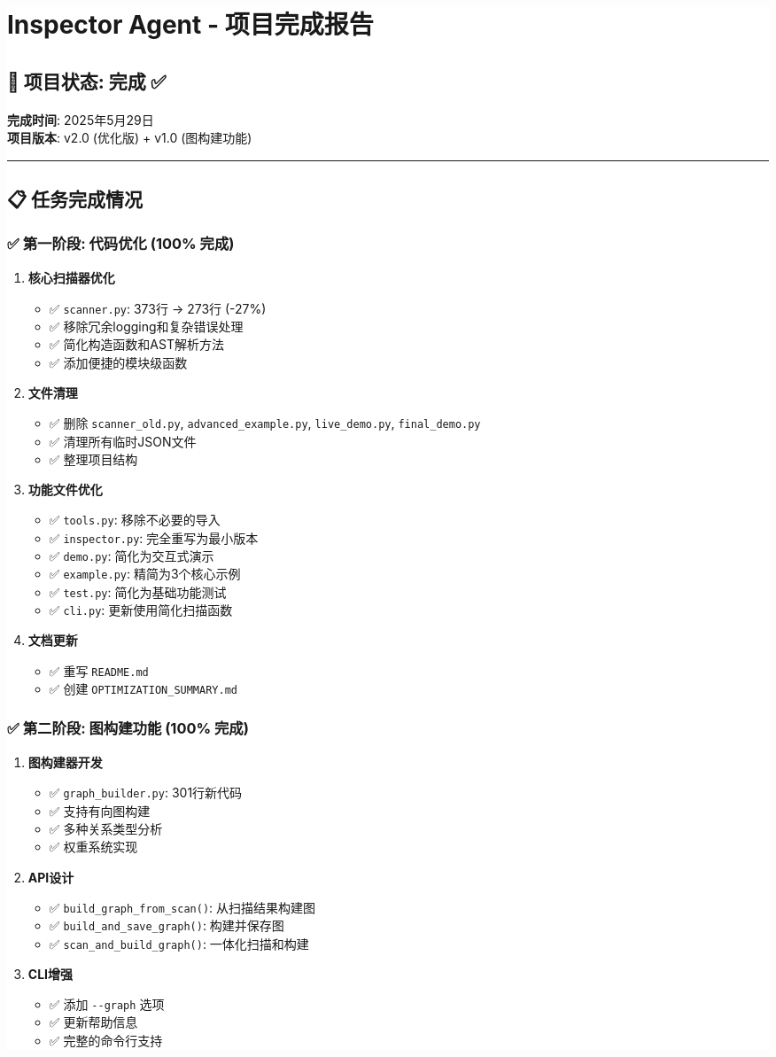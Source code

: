 # Inspector Agent - 项目完成报告

## 🎉 项目状态: **完成** ✅

**完成时间**: 2025年5月29日  
**项目版本**: v2.0 (优化版) + v1.0 (图构建功能)

---

## 📋 任务完成情况

### ✅ 第一阶段: 代码优化 (100% 完成)

1. **核心扫描器优化**
   - ✅ `scanner.py`: 373行 → 273行 (-27%)
   - ✅ 移除冗余logging和复杂错误处理
   - ✅ 简化构造函数和AST解析方法
   - ✅ 添加便捷的模块级函数

2. **文件清理**
   - ✅ 删除 `scanner_old.py`, `advanced_example.py`, `live_demo.py`, `final_demo.py`
   - ✅ 清理所有临时JSON文件
   - ✅ 整理项目结构

3. **功能文件优化**
   - ✅ `tools.py`: 移除不必要的导入
   - ✅ `inspector.py`: 完全重写为最小版本
   - ✅ `demo.py`: 简化为交互式演示
   - ✅ `example.py`: 精简为3个核心示例
   - ✅ `test.py`: 简化为基础功能测试
   - ✅ `cli.py`: 更新使用简化扫描函数

4. **文档更新**
   - ✅ 重写 `README.md`
   - ✅ 创建 `OPTIMIZATION_SUMMARY.md`

### ✅ 第二阶段: 图构建功能 (100% 完成)

1. **图构建器开发**
   - ✅ `graph_builder.py`: 301行新代码
   - ✅ 支持有向图构建
   - ✅ 多种关系类型分析
   - ✅ 权重系统实现

2. **API设计**
   - ✅ `build_graph_from_scan()`: 从扫描结果构建图
   - ✅ `build_and_save_graph()`: 构建并保存图
   - ✅ `scan_and_build_graph()`: 一体化扫描和构建

3. **CLI增强**
   - ✅ 添加 `--graph` 选项
   - ✅ 更新帮助信息
   - ✅ 完整的命令行支持
